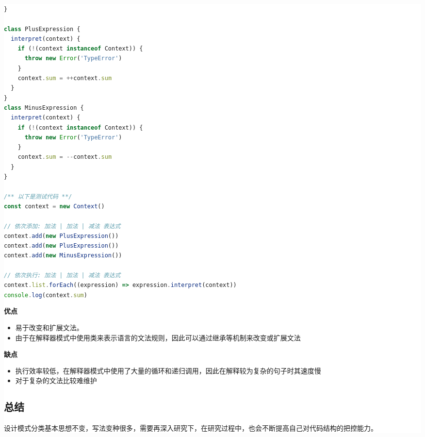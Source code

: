 ```js
}

class PlusExpression {
  interpret(context) {
    if (!(context instanceof Context)) {
      throw new Error('TypeError')
    }
    context.sum = ++context.sum
  }
}
class MinusExpression {
  interpret(context) {
    if (!(context instanceof Context)) {
      throw new Error('TypeError')
    }
    context.sum = --context.sum
  }
}

/** 以下是测试代码 **/
const context = new Context()

// 依次添加: 加法 | 加法 | 减法 表达式
context.add(new PlusExpression())
context.add(new PlusExpression())
context.add(new MinusExpression())

// 依次执行: 加法 | 加法 | 减法 表达式
context.list.forEach((expression) => expression.interpret(context))
console.log(context.sum)
```

**优点**

- 易于改变和扩展文法。
- 由于在解释器模式中使用类来表示语言的文法规则，因此可以通过继承等机制来改变或扩展文法

**缺点**

- 执行效率较低，在解释器模式中使用了大量的循环和递归调用，因此在解释较为复杂的句子时其速度慢
- 对于复杂的文法比较难维护

## 总结

设计模式分类基本思想不变，写法变种很多，需要再深入研究下，在研究过程中，也会不断提高自己对代码结构的把控能力。
